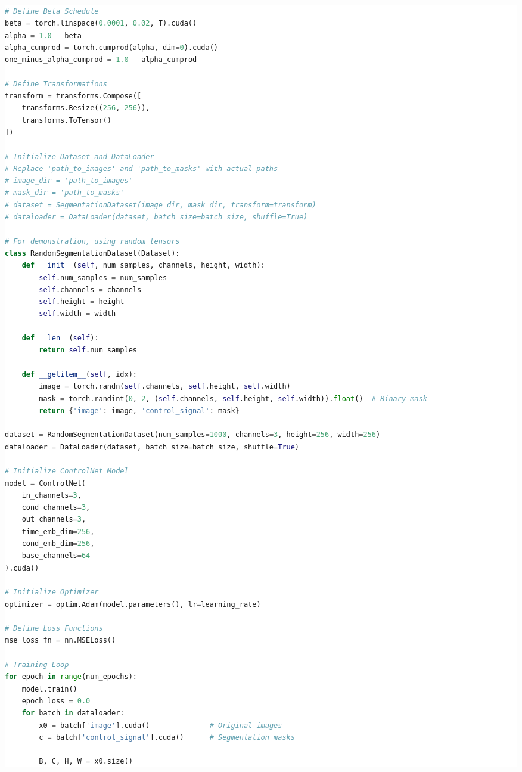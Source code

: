 ```python
# Define Beta Schedule
beta = torch.linspace(0.0001, 0.02, T).cuda()
alpha = 1.0 - beta
alpha_cumprod = torch.cumprod(alpha, dim=0).cuda()
one_minus_alpha_cumprod = 1.0 - alpha_cumprod

# Define Transformations
transform = transforms.Compose([
    transforms.Resize((256, 256)),
    transforms.ToTensor()
])

# Initialize Dataset and DataLoader
# Replace 'path_to_images' and 'path_to_masks' with actual paths
# image_dir = 'path_to_images'
# mask_dir = 'path_to_masks'
# dataset = SegmentationDataset(image_dir, mask_dir, transform=transform)
# dataloader = DataLoader(dataset, batch_size=batch_size, shuffle=True)

# For demonstration, using random tensors
class RandomSegmentationDataset(Dataset):
    def __init__(self, num_samples, channels, height, width):
        self.num_samples = num_samples
        self.channels = channels
        self.height = height
        self.width = width

    def __len__(self):
        return self.num_samples

    def __getitem__(self, idx):
        image = torch.randn(self.channels, self.height, self.width)
        mask = torch.randint(0, 2, (self.channels, self.height, self.width)).float()  # Binary mask
        return {'image': image, 'control_signal': mask}

dataset = RandomSegmentationDataset(num_samples=1000, channels=3, height=256, width=256)
dataloader = DataLoader(dataset, batch_size=batch_size, shuffle=True)

# Initialize ControlNet Model
model = ControlNet(
    in_channels=3,
    cond_channels=3,
    out_channels=3,
    time_emb_dim=256,
    cond_emb_dim=256,
    base_channels=64
).cuda()

# Initialize Optimizer
optimizer = optim.Adam(model.parameters(), lr=learning_rate)

# Define Loss Functions
mse_loss_fn = nn.MSELoss()

# Training Loop
for epoch in range(num_epochs):
    model.train()
    epoch_loss = 0.0
    for batch in dataloader:
        x0 = batch['image'].cuda()              # Original images
        c = batch['control_signal'].cuda()      # Segmentation masks

        B, C, H, W = x0.size()
```